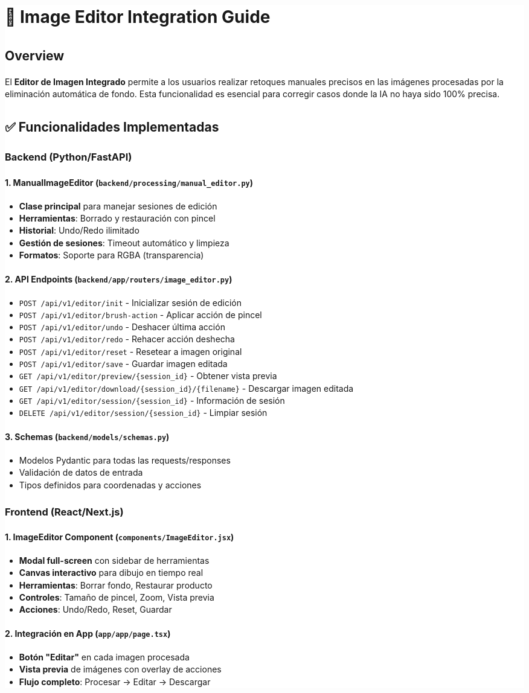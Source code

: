 # 🎨 Image Editor Integration Guide

## Overview

El **Editor de Imagen Integrado** permite a los usuarios realizar retoques manuales precisos en las imágenes procesadas por la eliminación automática de fondo. Esta funcionalidad es esencial para corregir casos donde la IA no haya sido 100% precisa.

## ✅ Funcionalidades Implementadas

### Backend (Python/FastAPI)

#### 1. **ManualImageEditor** (`backend/processing/manual_editor.py`)
- **Clase principal** para manejar sesiones de edición
- **Herramientas**: Borrado y restauración con pincel
- **Historial**: Undo/Redo ilimitado
- **Gestión de sesiones**: Timeout automático y limpieza
- **Formatos**: Soporte para RGBA (transparencia)

#### 2. **API Endpoints** (`backend/app/routers/image_editor.py`)
- `POST /api/v1/editor/init` - Inicializar sesión de edición
- `POST /api/v1/editor/brush-action` - Aplicar acción de pincel
- `POST /api/v1/editor/undo` - Deshacer última acción
- `POST /api/v1/editor/redo` - Rehacer acción deshecha
- `POST /api/v1/editor/reset` - Resetear a imagen original
- `POST /api/v1/editor/save` - Guardar imagen editada
- `GET /api/v1/editor/preview/{session_id}` - Obtener vista previa
- `GET /api/v1/editor/download/{session_id}/{filename}` - Descargar imagen editada
- `GET /api/v1/editor/session/{session_id}` - Información de sesión
- `DELETE /api/v1/editor/session/{session_id}` - Limpiar sesión

#### 3. **Schemas** (`backend/models/schemas.py`)
- Modelos Pydantic para todas las requests/responses
- Validación de datos de entrada
- Tipos definidos para coordenadas y acciones

### Frontend (React/Next.js)

#### 1. **ImageEditor Component** (`components/ImageEditor.jsx`)
- **Modal full-screen** con sidebar de herramientas
- **Canvas interactivo** para dibujo en tiempo real
- **Herramientas**: Borrar fondo, Restaurar producto
- **Controles**: Tamaño de pincel, Zoom, Vista previa
- **Acciones**: Undo/Redo, Reset, Guardar

#### 2. **Integración en App** (`app/app/page.tsx`)
- **Botón "Editar"** en cada imagen procesada
- **Vista previa** de imágenes con overlay de acciones
- **Flujo completo**: Procesar → Editar → Descargar

